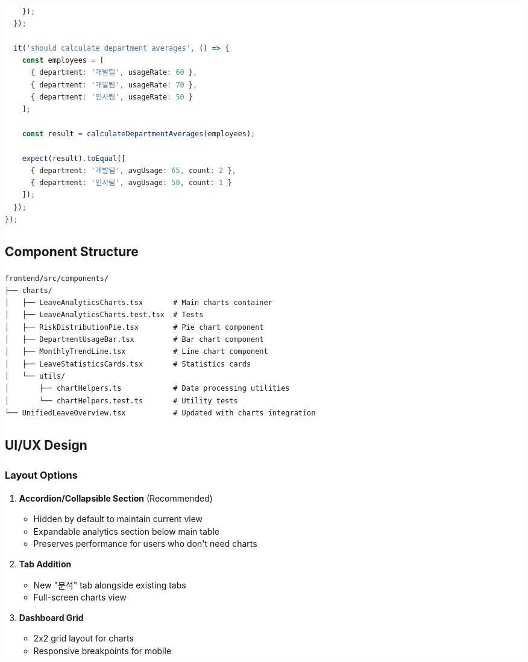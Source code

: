 ```typescript
    });
  });
  
  it('should calculate department averages', () => {
    const employees = [
      { department: '개발팀', usageRate: 60 },
      { department: '개발팀', usageRate: 70 },
      { department: '인사팀', usageRate: 50 }
    ];
    
    const result = calculateDepartmentAverages(employees);
    
    expect(result).toEqual([
      { department: '개발팀', avgUsage: 65, count: 2 },
      { department: '인사팀', avgUsage: 50, count: 1 }
    ]);
  });
});
```

## Component Structure

```
frontend/src/components/
├── charts/
│   ├── LeaveAnalyticsCharts.tsx       # Main charts container
│   ├── LeaveAnalyticsCharts.test.tsx  # Tests
│   ├── RiskDistributionPie.tsx        # Pie chart component
│   ├── DepartmentUsageBar.tsx         # Bar chart component
│   ├── MonthlyTrendLine.tsx           # Line chart component
│   ├── LeaveStatisticsCards.tsx       # Statistics cards
│   └── utils/
│       ├── chartHelpers.ts            # Data processing utilities
│       └── chartHelpers.test.ts       # Utility tests
└── UnifiedLeaveOverview.tsx           # Updated with charts integration
```

## UI/UX Design

### Layout Options
1. **Accordion/Collapsible Section** (Recommended)
   - Hidden by default to maintain current view
   - Expandable analytics section below main table
   - Preserves performance for users who don't need charts

2. **Tab Addition**
   - New "분석" tab alongside existing tabs
   - Full-screen charts view

3. **Dashboard Grid**
   - 2x2 grid layout for charts
   - Responsive breakpoints for mobile
